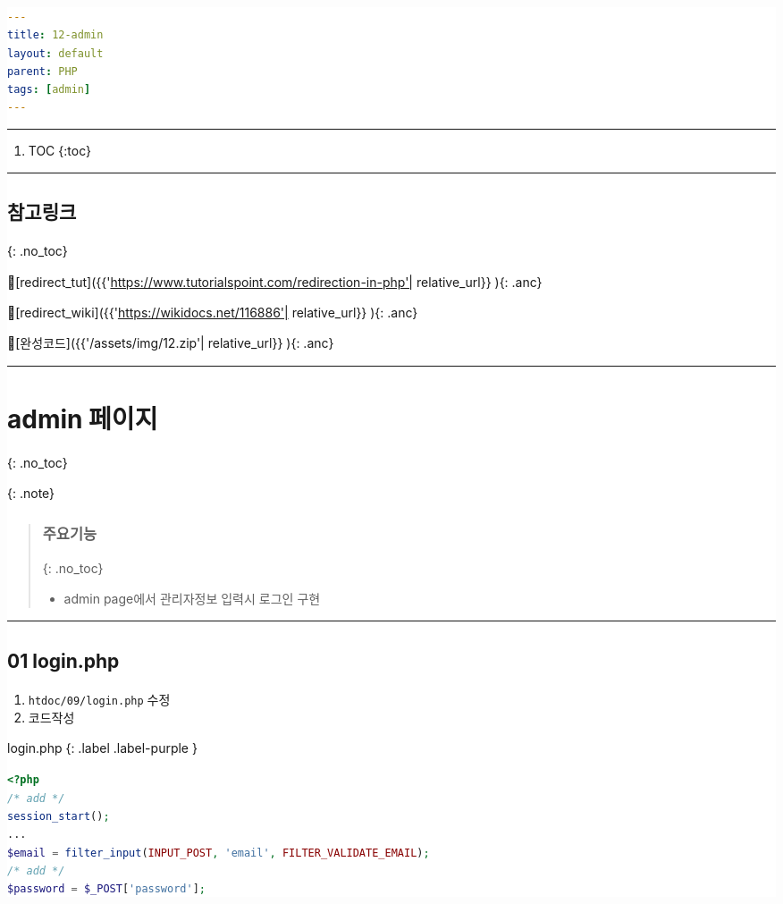 ```yaml
---
title: 12-admin
layout: default
parent: PHP
tags: [admin]
---
```


---

1. TOC
{:toc}

---

## 참고링크

{: .no_toc}

🔗[redirect_tut]({{'https://www.tutorialspoint.com/redirection-in-php'| relative_url}} ){: .anc}

🔗[redirect_wiki]({{'https://wikidocs.net/116886'| relative_url}} ){: .anc}

🔗[완성코드]({{'/assets/img/12.zip'| relative_url}} ){: .anc}

---

# admin 페이지

{: .no_toc}

{: .note}

> ### 주요기능
>
> {: .no_toc}
>
> - admin page에서 관리자정보 입력시 로그인 구현

---

## 01 login.php

1. `htdoc/09/login.php` 수정
2. 코드작성

login.php
{: .label .label-purple }

```php
<?php
/* add */
session_start();
...
$email = filter_input(INPUT_POST, 'email', FILTER_VALIDATE_EMAIL);
/* add */
$password = $_POST['password'];
```

